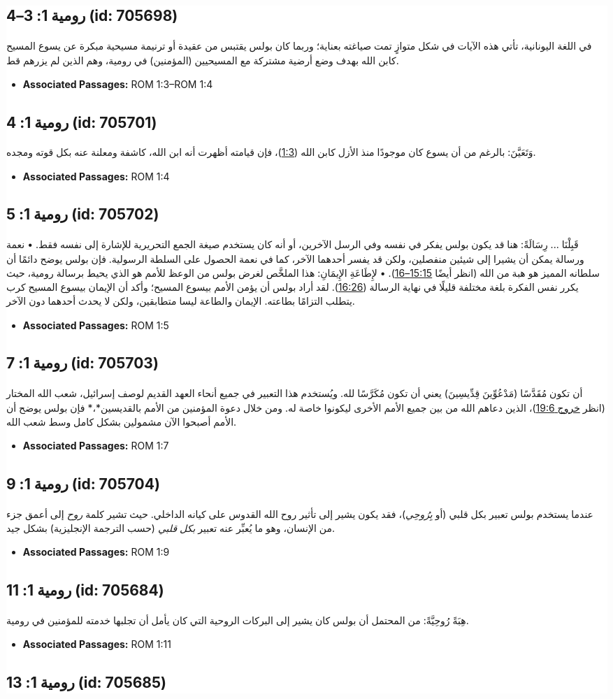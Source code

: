 ## رومية 1: 3–4 (id: 705698)

في اللغة اليونانية، تأتي هذه الآيات في شكل متوازٍ تمت صياغته بعناية؛ وربما كان بولس يقتبس من عقيدة أو ترنيمة مسيحية مبكرة عن يسوع المسيح كابن الله بهدف وضع أرضية مشتركة مع المسيحيين (المؤمنين) في رومية، وهم الذين لم يزرهم قط.

* **Associated Passages:** ROM 1:3–ROM 1:4

## رومية 1: 4 (id: 705701)

وَتَعَيَّنَ: بالرغم من أن يسوع كان موجودًا منذ الأزل كابن الله ([1:3](https://ref.ly/Rom1:3))، فإن قيامته أظهرت أنه ابن الله، كاشفة ومعلنة عنه بكل قوته ومجده.

* **Associated Passages:** ROM 1:4

## رومية 1: 5 (id: 705702)

قَبِلْنَا ... رِسَالَةً: هنا قد يكون بولس يفكر في نفسه وفي الرسل الآخرين، أو أنه كان يستخدم صيغة الجمع التحريرية للإشارة إلى نفسه فقط. • نعمة ورسالة يمكن أن يشيرا إلى شيئين منفصلين، ولكن قد يفسر أحدهما الآخر، كما في نعمة الحصول على السلطة الرسولية. فإن بولس يوضح دائمًا أن سلطانه المميز هو هبة من الله (انظر أيضًا [15:15–16](https://ref.ly/Rom15:15-Rom15:16)). • لإِطَاعَةِ الإِيمَانِ: هذا الملخَّص لغرض بولس من الوعظ للأمم هو الذي يحيط برسالة رومية، حيث يكرر نفس الفكرة بلغة مختلفة قليلًا في نهاية الرسالة ([16:26](https://ref.ly/Rom16:26)). لقد أراد بولس أن يؤمن الأمم بيسوع المسيح؛ وأكد أن الإيمان بيسوع المسيح كرب يتطلب التزامًا بطاعته. الإيمان والطاعة ليسا متطابقين، ولكن لا يحدث أحدهما دون الآخر.

* **Associated Passages:** ROM 1:5

## رومية 1: 7 (id: 705703)

أن تكون مُقَدَّسًا (مَدْعُوِّينَ قِدِّيسِينَ) يعني أن تكون مُكَرَّسًا لله. ويُستخدم هذا التعبير في جميع أنحاء العهد القديم لوصف إسرائيل، شعب الله المختار (انظر [خروج 19:6](https://ref.ly/Exod19:6))، الذين دعاهم الله من بين جميع الأمم الأخرى ليكونوا خاصة له. ومن خلال دعوة المؤمنين من الأمم بالقديسين*،* فإن بولس يوضح أن الأمم أصبحوا الآن مشمولين بشكل كامل وسط شعب الله.

* **Associated Passages:** ROM 1:7

## رومية 1: 9 (id: 705704)

عندما يستخدم بولس تعبير بكل قلبي (أو *بِرُوحِي*)، فقد يكون يشير إلى تأثير روح الله القدوس على كيانه الداخلي. حيث تشير كلمة *روح* إلى أعمق جزء من الإنسان، وهو ما يُعبِّر عنه تعبير *بكل قلبي* (حسب الترجمة الإنجليزية) بشكل جيد.

* **Associated Passages:** ROM 1:9

## رومية 1: 11 (id: 705684)

هِبَةً رُوحِيَّةً: من المحتمل أن بولس كان يشير إلى البركات الروحية التي كان يأمل أن تجلبها خدمته للمؤمنين في رومية.

* **Associated Passages:** ROM 1:11

## رومية 1: 13 (id: 705685)

